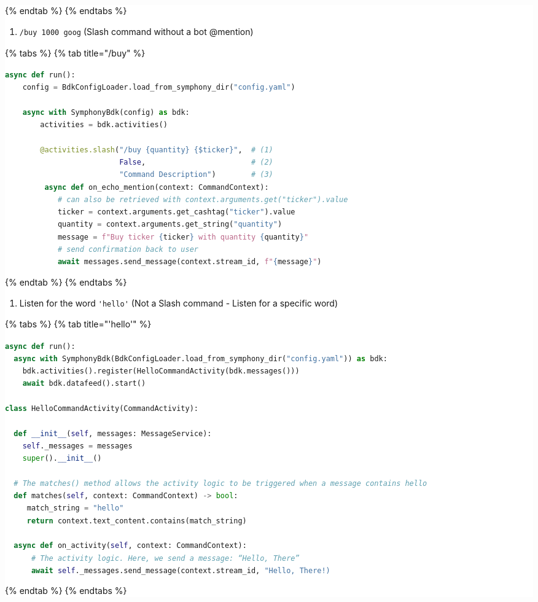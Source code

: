 ```python
```
{% endtab %}
{% endtabs %}

1. `/buy 1000 goog` (Slash command without a bot @mention)

{% tabs %}
{% tab title="/buy" %}
```python
async def run():
    config = BdkConfigLoader.load_from_symphony_dir("config.yaml")

    async with SymphonyBdk(config) as bdk:
        activities = bdk.activities()

        @activities.slash("/buy {quantity} {$ticker}",  # (1)
                          False,                        # (2)
                          "Command Description")        # (3)
         async def on_echo_mention(context: CommandContext):
            # can also be retrieved with context.arguments.get("ticker").value
            ticker = context.arguments.get_cashtag("ticker").value 
            quantity = context.arguments.get_string("quantity")
            message = f"Buy ticker {ticker} with quantity {quantity}"
            # send confirmation back to user
            await messages.send_message(context.stream_id, f"{message}")
```
{% endtab %}
{% endtabs %}

1. Listen for the word `'hello'` (Not a Slash command  - Listen for a specific word)

{% tabs %}
{% tab title="'hello'" %}
```python
async def run():
  async with SymphonyBdk(BdkConfigLoader.load_from_symphony_dir("config.yaml")) as bdk:
    bdk.activities().register(HelloCommandActivity(bdk.messages()))
    await bdk.datafeed().start()

class HelloCommandActivity(CommandActivity):

  def __init__(self, messages: MessageService):
    self._messages = messages
    super().__init__()

  # The matches() method allows the activity logic to be triggered when a message contains hello
  def matches(self, context: CommandContext) -> bool:
     match_string = "hello"
     return context.text_content.contains(match_string)
  
  async def on_activity(self, context: CommandContext):
      # The activity logic. Here, we send a message: “Hello, There”
      await self._messages.send_message(context.stream_id, "Hello, There!)
```
{% endtab %}
{% endtabs %}
